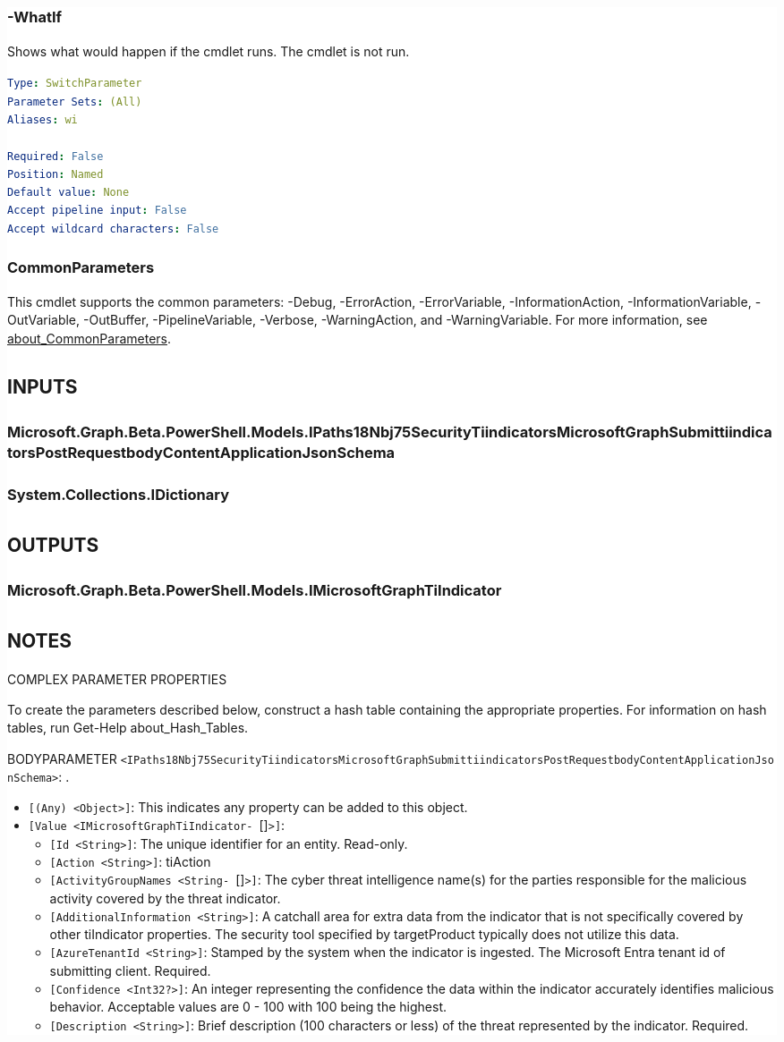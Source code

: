 ### -WhatIf
Shows what would happen if the cmdlet runs.
The cmdlet is not run.

```yaml
Type: SwitchParameter
Parameter Sets: (All)
Aliases: wi

Required: False
Position: Named
Default value: None
Accept pipeline input: False
Accept wildcard characters: False
```

### CommonParameters
This cmdlet supports the common parameters: -Debug, -ErrorAction, -ErrorVariable, -InformationAction, -InformationVariable, -OutVariable, -OutBuffer, -PipelineVariable, -Verbose, -WarningAction, and -WarningVariable. For more information, see [about_CommonParameters](http://go.microsoft.com/fwlink/?LinkID=113216).

## INPUTS

### Microsoft.Graph.Beta.PowerShell.Models.IPaths18Nbj75SecurityTiindicatorsMicrosoftGraphSubmittiindicatorsPostRequestbodyContentApplicationJsonSchema
### System.Collections.IDictionary
## OUTPUTS

### Microsoft.Graph.Beta.PowerShell.Models.IMicrosoftGraphTiIndicator
## NOTES
COMPLEX PARAMETER PROPERTIES

To create the parameters described below, construct a hash table containing the appropriate properties.
For information on hash tables, run Get-Help about_Hash_Tables.

BODYPARAMETER `<IPaths18Nbj75SecurityTiindicatorsMicrosoftGraphSubmittiindicatorsPostRequestbodyContentApplicationJsonSchema>`: .
  - `[(Any) <Object>]`: This indicates any property can be added to this object.
  - `[Value <IMicrosoftGraphTiIndicator- `[]`>]`: 
    - `[Id <String>]`: The unique identifier for an entity.
Read-only.
    - `[Action <String>]`: tiAction
    - `[ActivityGroupNames <String- `[]`>]`: The cyber threat intelligence name(s) for the parties responsible for the malicious activity covered by the threat indicator.
    - `[AdditionalInformation <String>]`: A catchall area for extra data from the indicator that is not specifically covered by other tiIndicator properties.
The security tool specified by targetProduct typically does not utilize this data.
    - `[AzureTenantId <String>]`: Stamped by the system when the indicator is ingested.
The Microsoft Entra tenant id of submitting client.
Required.
    - `[Confidence <Int32?>]`: An integer representing the confidence the data within the indicator accurately identifies malicious behavior.
Acceptable values are 0 - 100 with 100 being the highest.
    - `[Description <String>]`: Brief description (100 characters or less) of the threat represented by the indicator.
Required.